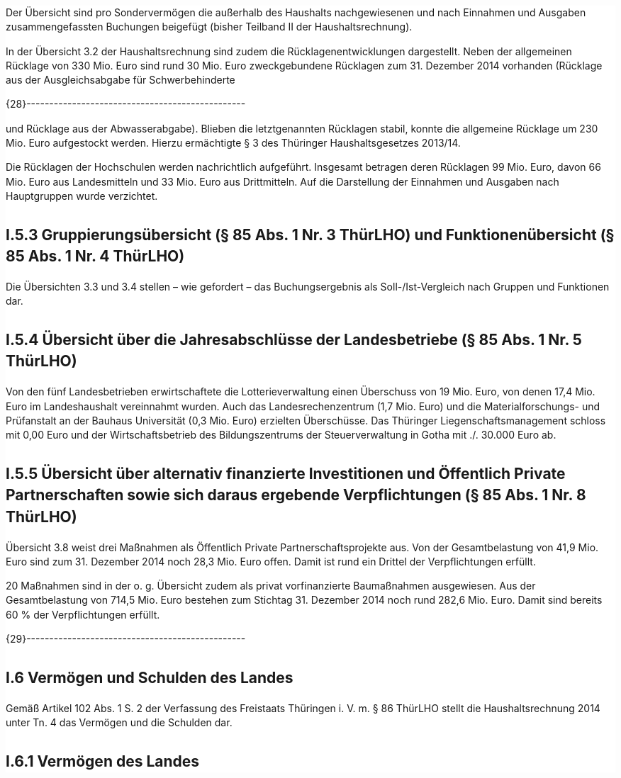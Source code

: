 Der Übersicht sind pro Sondervermögen die außerhalb des Haushalts nachgewiesenen und nach Einnahmen und Ausgaben zusammengefassten Buchungen beigefügt (bisher Teilband II der Haushaltsrechnung).

In der Übersicht 3.2 der Haushaltsrechnung sind zudem die Rücklagenentwicklungen dargestellt. Neben der allgemeinen Rücklage von 330 Mio. Euro sind rund 30 Mio. Euro zweckgebundene Rücklagen zum 31. Dezember 2014 vorhanden (Rücklage aus der Ausgleichsabgabe für Schwerbehinderte 

{28}------------------------------------------------

und Rücklage aus der Abwasserabgabe). Blieben die letztgenannten Rücklagen stabil, konnte die allgemeine Rücklage um 230 Mio. Euro aufgestockt werden. Hierzu ermächtigte § 3 des Thüringer Haushaltsgesetzes 2013/14.

Die Rücklagen der Hochschulen werden nachrichtlich aufgeführt. Insgesamt betragen deren Rücklagen 99 Mio. Euro, davon 66 Mio. Euro aus Landesmitteln und 33 Mio. Euro aus Drittmitteln. Auf die Darstellung der Einnahmen und Ausgaben nach Hauptgruppen wurde verzichtet.

## **I.5.3 Gruppierungsübersicht (§ 85 Abs. 1 Nr. 3 ThürLHO) und Funktionenübersicht (§ 85 Abs. 1 Nr. 4 ThürLHO)**

Die Übersichten 3.3 und 3.4 stellen – wie gefordert – das Buchungsergebnis als Soll-/Ist-Vergleich nach Gruppen und Funktionen dar.

## **I.5.4 Übersicht über die Jahresabschlüsse der Landesbetriebe (§ 85 Abs. 1 Nr. 5 ThürLHO)**

Von den fünf Landesbetrieben erwirtschaftete die Lotterieverwaltung einen Überschuss von 19 Mio. Euro, von denen 17,4 Mio. Euro im Landeshaushalt vereinnahmt wurden. Auch das Landesrechenzentrum (1,7 Mio. Euro) und die Materialforschungs- und Prüfanstalt an der Bauhaus Universität (0,3 Mio. Euro) erzielten Überschüsse. Das Thüringer Liegenschaftsmanagement schloss mit 0,00 Euro und der Wirtschaftsbetrieb des Bildungszentrums der Steuerverwaltung in Gotha mit ./. 30.000 Euro ab.

## **I.5.5 Übersicht über alternativ finanzierte Investitionen und Öffentlich Private Partnerschaften sowie sich daraus ergebende Verpflichtungen (§ 85 Abs. 1 Nr. 8 ThürLHO)**

Übersicht 3.8 weist drei Maßnahmen als Öffentlich Private Partnerschaftsprojekte aus. Von der Gesamtbelastung von 41,9 Mio. Euro sind zum 31. Dezember 2014 noch 28,3 Mio. Euro offen. Damit ist rund ein Drittel der Verpflichtungen erfüllt.

20 Maßnahmen sind in der o. g. Übersicht zudem als privat vorfinanzierte Baumaßnahmen ausgewiesen. Aus der Gesamtbelastung von 714,5 Mio. Euro bestehen zum Stichtag 31. Dezember 2014 noch rund 282,6 Mio. Euro. Damit sind bereits 60 % der Verpflichtungen erfüllt.

{29}------------------------------------------------

## **I.6 Vermögen und Schulden des Landes**

Gemäß Artikel 102 Abs. 1 S. 2 der Verfassung des Freistaats Thüringen i. V. m. § 86 ThürLHO stellt die Haushaltsrechnung 2014 unter Tn. 4 das Vermögen und die Schulden dar.

## **I.6.1 Vermögen des Landes**
